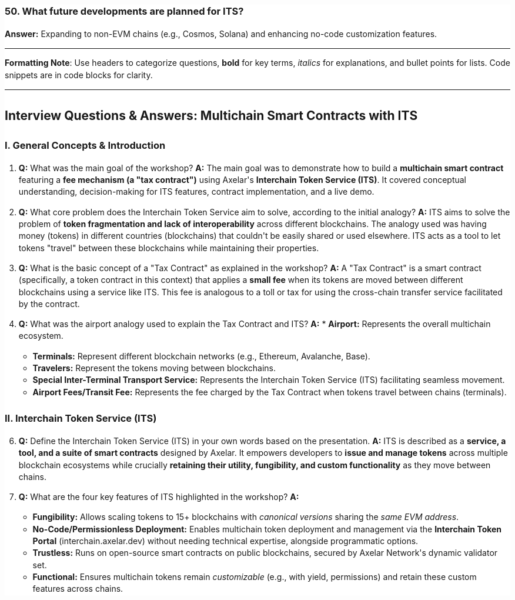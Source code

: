 ### **50. What future developments are planned for ITS?**  
**Answer:** Expanding to non-EVM chains (e.g., Cosmos, Solana) and enhancing no-code customization features.

--- 

**Formatting Note**: Use headers to categorize questions, **bold** for key terms, *italics* for explanations, and bullet points for lists. Code snippets are in code blocks for clarity.

--------------

## Interview Questions & Answers: Multichain Smart Contracts with ITS

### **I. General Concepts & Introduction**

1.  **Q:** What was the main goal of the workshop?
    **A:** The main goal was to demonstrate how to build a **multichain smart contract** featuring a **fee mechanism (a "tax contract")** using Axelar's **Interchain Token Service (ITS)**. It covered conceptual understanding, decision-making for ITS features, contract implementation, and a live demo.

3.  **Q:** What core problem does the Interchain Token Service aim to solve, according to the initial analogy?
    **A:** ITS aims to solve the problem of **token fragmentation and lack of interoperability** across different blockchains. The analogy used was having money (tokens) in different countries (blockchains) that couldn't be easily shared or used elsewhere. ITS acts as a tool to let tokens "travel" between these blockchains while maintaining their properties.

4.  **Q:** What is the basic concept of a "Tax Contract" as explained in the workshop?
    **A:** A "Tax Contract" is a smart contract (specifically, a token contract in this context) that applies a **small fee** when its tokens are moved between different blockchains using a service like ITS. This fee is analogous to a toll or tax for using the cross-chain transfer service facilitated by the contract.

5.  **Q:** What was the airport analogy used to explain the Tax Contract and ITS?
    **A:**    *   **Airport:** Represents the overall multichain ecosystem.
    *   **Terminals:** Represent different blockchain networks (e.g., Ethereum, Avalanche, Base).
    *   **Travelers:** Represent the tokens moving between blockchains.
    *   **Special Inter-Terminal Transport Service:** Represents the Interchain Token Service (ITS) facilitating seamless movement.
    *   **Airport Fees/Transit Fee:** Represents the fee charged by the Tax Contract when tokens travel between chains (terminals).

### **II. Interchain Token Service (ITS)**

6.  **Q:** Define the Interchain Token Service (ITS) in your own words based on the presentation.
    **A:** ITS is described as a **service, a tool, and a suite of smart contracts** designed by Axelar. It empowers developers to **issue and manage tokens** across multiple blockchain ecosystems while crucially **retaining their utility, fungibility, and custom functionality** as they move between chains.

7.  **Q:** What are the four key features of ITS highlighted in the workshop?
    **A:**
    *   **Fungibility:** Allows scaling tokens to 15+ blockchains with *canonical versions* sharing the *same EVM address*.
    *   **No-Code/Permissionless Deployment:** Enables multichain token deployment and management via the **Interchain Token Portal** (interchain.axelar.dev) without needing technical expertise, alongside programmatic options.
    *   **Trustless:** Runs on open-source smart contracts on public blockchains, secured by Axelar Network's dynamic validator set.
    *   **Functional:** Ensures multichain tokens remain *customizable* (e.g., with yield, permissions) and retain these custom features across chains.
